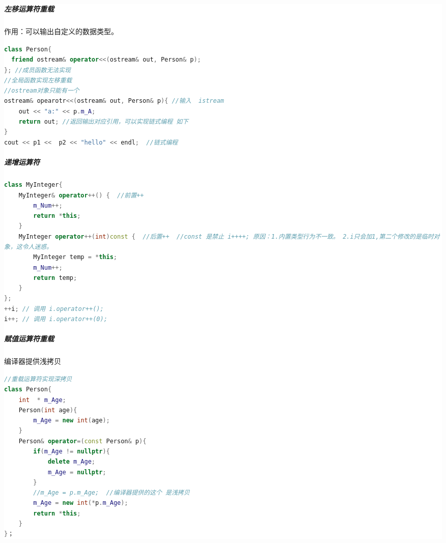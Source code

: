 ##### 左移运算符重载

作用：可以输出自定义的数据类型。

```cpp
class Person{
  friend ostream& operator<<(ostream& out, Person& p);  
}; //成员函数无法实现
//全局函数实现左移重载
//ostream对象只能有一个
ostream& opearotr<<(ostream& out, Person& p){ //输入  istream
    out << "a:" << p.m_A;
    return out; //返回输出对应引用，可以实现链式编程 如下
}
cout << p1 <<  p2 << "hello" << endl;  //链式编程

```

##### 递增运算符

```cpp
class MyInteger{
	MyInteger& operator++() {  //前置++
		m_Num++;
        return *this;
    }
    MyInteger operator++(int)const {  //后置++  //const 是禁止 i++++; 原因：1.内置类型行为不一致。 2.i只会加1,第二个修改的是临时对象，这令人迷惑。
		MyInteger temp = *this;
        m_Num++;
        return temp;
    }
};
++i; // 调用 i.operator++();
i++; // 调用 i.operator++(0);
```

##### 赋值运算符重载

编译器提供浅拷贝

```cpp
//重载运算符实现深拷贝
class Person{
    int  * m_Age;
    Person(int age){
        m_Age = new int(age);
    }
	Person& operator=(const Person& p){
        if(m_Age != nullptr){
			delete m_Age;
            m_Age = nullptr;
        }
        //m_Age = p.m_Age;  //编译器提供的这个 是浅拷贝
        m_Age = new int(*p.m_Age);
        return *this;
    }
}；
```
